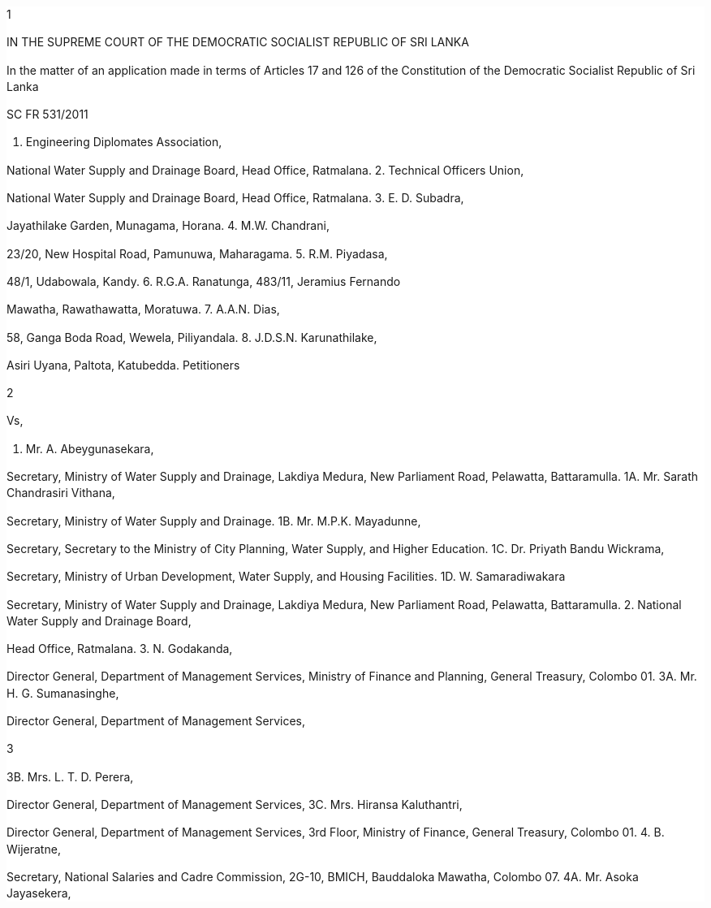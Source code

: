 1

IN THE SUPREME COURT OF THE DEMOCRATIC SOCIALIST REPUBLIC OF SRI LANKA

In the matter of an application made in terms of Articles 17 and 126 of the Constitution of the Democratic Socialist Republic of Sri Lanka

SC FR 531/2011

1. Engineering Diplomates Association,

National Water Supply and Drainage Board, Head Office, Ratmalana. 2. Technical Officers Union,

National Water Supply and Drainage Board, Head Office, Ratmalana. 3. E. D. Subadra,

Jayathilake Garden, Munagama, Horana. 4. M.W. Chandrani,

23/20, New Hospital Road, Pamunuwa, Maharagama. 5. R.M. Piyadasa,

48/1, Udabowala, Kandy. 6. R.G.A. Ranatunga, 483/11, Jeramius Fernando

Mawatha, Rawathawatta, Moratuwa. 7. A.A.N. Dias,

58, Ganga Boda Road, Wewela, Piliyandala. 8. J.D.S.N. Karunathilake,

Asiri Uyana, Paltota, Katubedda. Petitioners

2

Vs,

1. Mr. A. Abeygunasekara,

Secretary, Ministry of Water Supply and Drainage, Lakdiya Medura, New Parliament Road, Pelawatta, Battaramulla. 1A. Mr. Sarath Chandrasiri Vithana,

Secretary, Ministry of Water Supply and Drainage. 1B. Mr. M.P.K. Mayadunne,

Secretary, Secretary to the Ministry of City Planning, Water Supply, and Higher Education. 1C. Dr. Priyath Bandu Wickrama,

Secretary, Ministry of Urban Development, Water Supply, and Housing Facilities. 1D. W. Samaradiwakara

Secretary, Ministry of Water Supply and Drainage, Lakdiya Medura, New Parliament Road, Pelawatta, Battaramulla. 2. National Water Supply and Drainage Board,

Head Office, Ratmalana. 3. N. Godakanda,

Director General, Department of Management Services, Ministry of Finance and Planning, General Treasury, Colombo 01. 3A. Mr. H. G. Sumanasinghe,

Director General, Department of Management Services,

3

3B. Mrs. L. T. D. Perera,

Director General, Department of Management Services, 3C. Mrs. Hiransa Kaluthantri,

Director General, Department of Management Services, 3rd Floor, Ministry of Finance, General Treasury, Colombo 01. 4. B. Wijeratne,

Secretary, National Salaries and Cadre Commission, 2G-10, BMICH, Bauddaloka Mawatha, Colombo 07. 4A. Mr. Asoka Jayasekera,
